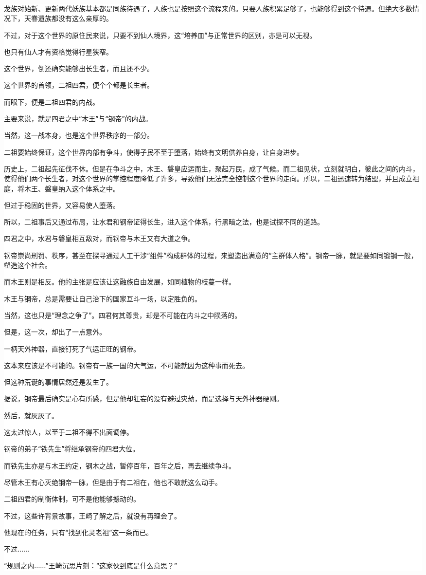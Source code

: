   龙族对始新、更新两代妖族基本都是同族待遇了，人族也是按照这个流程来的。只要人族积累足够了，也能够得到这个待遇。但绝大多数情况下，天眷遗族都没有这么亲厚的。

  不过，对于这个世界的原住民来说，只要不到仙人境界，这“培养皿”与正常世界的区别，亦是可以无视。

  也只有仙人才有资格觉得行星狭窄。

  这个世界，倒还确实能够出长生者，而且还不少。

  这个世界的首领，二祖四君，便个个都是长生者。

  而眼下，便是二祖四君的内战。

  主要来说，就是四君之中“木王”与“钢帝”的内战。

  当然，这一战本身，也是这个世界秩序的一部分。

  二祖要始终保证，这个世界内部有争斗，使得子民不至于堕落，始终有文明供养自身，让自身进步。

  历史上，二祖起先征伐不休。但是在争斗之中，木王、磐皇应运而生，聚起万民，成了气候。而二祖见状，立刻就明白，彼此之间的内斗，使得他们两个长生者，对这个世界的掌控程度降低了许多，导致他们无法完全控制这个世界的走向。所以，二祖迅速转为结盟，并且成立祖庭，将木王、磐皇纳入这个体系之中。

  但过于稳固的世界，又容易使人堕落。

  所以，二祖事后又通过布局，让水君和钢帝证得长生，进入这个体系，行黑暗之法，也是试探不同的道路。

  四君之中，水君与磐皇相互敌对，而钢帝与木王又有大道之争。

  钢帝崇尚刑罚、秩序，甚至在探寻通过人工干涉“组件”构成群体的过程，来塑造出满意的“主群体人格”。钢帝一脉，就是要如同锻钢一般，塑造这个社会。

  而木王则是相反。他的主张是应该让这融族自由发展，如同植物的枝蔓一样。

  木王与钢帝，总是需要让自己治下的国家互斗一场，以定胜负的。

  当然，这也只是“理念之争了”。四君何其尊贵，却是不可能在内斗之中陨落的。

  但是，这一次，却出了一点意外。

  一柄天外神器，直接钉死了气运正旺的钢帝。

  这本来应该是不可能的。钢帝有一族一国的大气运，不可能就因为这种事而死去。

  但这种荒诞的事情居然还是发生了。

  据说，钢帝最后确实是心有所感，但是他却狂妄的没有避过灾劫，而是选择与天外神器硬刚。

  然后，就灰灰了。

  这太过惊人，以至于二祖不得不出面调停。

  钢帝的弟子“铁先生”将继承钢帝的四君大位。

  而铁先生亦是与木王约定，钢木之战，暂停百年，百年之后，再去继续争斗。

  尽管木王有心灭绝钢帝一脉，但是由于有二祖在，他也不敢就这么动手。

  二祖四君的制衡体制，可不是他能够撼动的。

  不过，这些许背景故事，王崎了解之后，就没有再理会了。

  他现在的任务，只有“找到化灵老祖”这一条而已。

  不过……

  “规则之内……”王崎沉思片刻：“这家伙到底是什么意思？”
